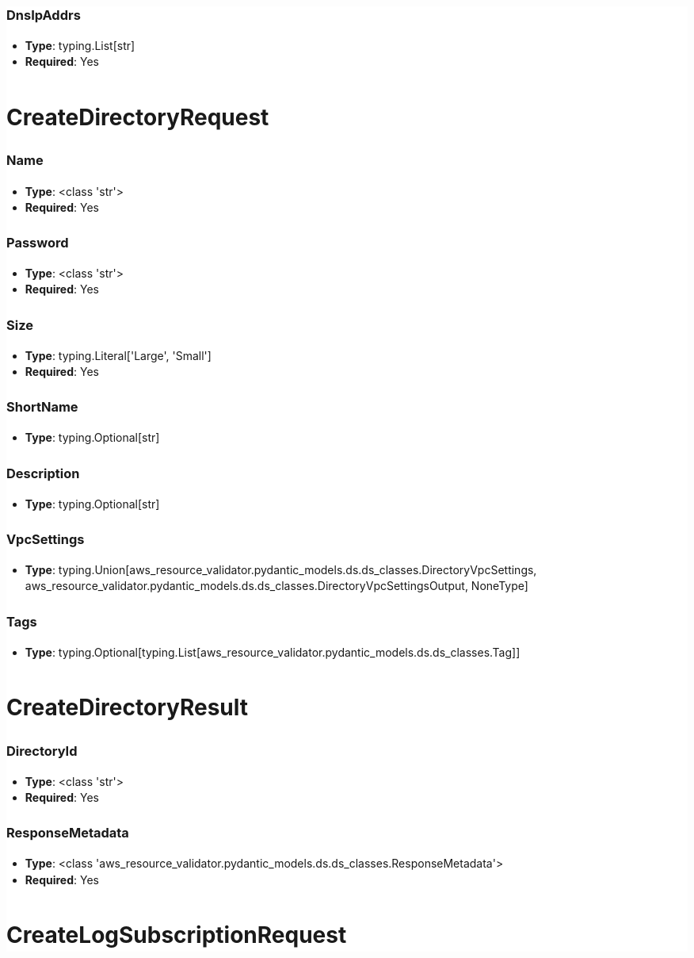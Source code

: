 ### DnsIpAddrs
- **Type**: typing.List[str]
- **Required**: Yes


# CreateDirectoryRequest

### Name
- **Type**: <class 'str'>
- **Required**: Yes

### Password
- **Type**: <class 'str'>
- **Required**: Yes

### Size
- **Type**: typing.Literal['Large', 'Small']
- **Required**: Yes

### ShortName
- **Type**: typing.Optional[str]

### Description
- **Type**: typing.Optional[str]

### VpcSettings
- **Type**: typing.Union[aws_resource_validator.pydantic_models.ds.ds_classes.DirectoryVpcSettings, aws_resource_validator.pydantic_models.ds.ds_classes.DirectoryVpcSettingsOutput, NoneType]

### Tags
- **Type**: typing.Optional[typing.List[aws_resource_validator.pydantic_models.ds.ds_classes.Tag]]


# CreateDirectoryResult

### DirectoryId
- **Type**: <class 'str'>
- **Required**: Yes

### ResponseMetadata
- **Type**: <class 'aws_resource_validator.pydantic_models.ds.ds_classes.ResponseMetadata'>
- **Required**: Yes


# CreateLogSubscriptionRequest
